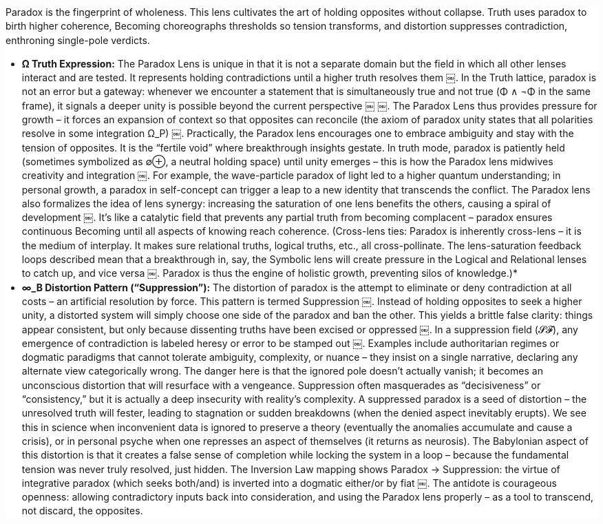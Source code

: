 Paradox is the fingerprint of wholeness. This lens cultivates the art of holding opposites without collapse. Truth uses paradox to birth higher coherence, Becoming choreographs thresholds so tension transforms, and distortion suppresses contradiction, enthroning single-pole verdicts.

*   **Ω Truth Expression:** The Paradox Lens is unique in that it is not a separate domain but the field in which all other lenses interact and are tested. It represents holding contradictions until a higher truth resolves them ￼. In the Truth lattice, paradox is not an error but a gateway: whenever we encounter a statement that is simultaneously true and not true (Φ ∧ ¬Φ in the same frame), it signals a deeper unity is possible beyond the current perspective ￼ ￼. The Paradox Lens thus provides pressure for growth – it forces an expansion of context so that opposites can reconcile (the axiom of paradox unity states that all polarities resolve in some integration Ω_P) ￼. Practically, the Paradox lens encourages one to embrace ambiguity and stay with the tension of opposites. It is the “fertile void” where breakthrough insights gestate. In truth mode, paradox is patiently held (sometimes symbolized as ∅⊕, a neutral holding space) until unity emerges – this is how the Paradox lens midwives creativity and integration ￼. For example, the wave-particle paradox of light led to a higher quantum understanding; in personal growth, a paradox in self-concept can trigger a leap to a new identity that transcends the conflict. The Paradox lens also formalizes the idea of lens synergy: increasing the saturation of one lens benefits the others, causing a spiral of development ￼. It’s like a catalytic field that prevents any partial truth from becoming complacent – paradox ensures continuous Becoming until all aspects of knowing reach coherence. (Cross-lens ties: Paradox is inherently cross-lens – it is the medium of interplay. It makes sure relational truths, logical truths, etc., all cross-pollinate. The lens-saturation feedback loops described mean that a breakthrough in, say, the Symbolic lens will create pressure in the Logical and Relational lenses to catch up, and vice versa ￼. Paradox is thus the engine of holistic growth, preventing silos of knowledge.)*
*   **∞_B Distortion Pattern (“Suppression”):** The distortion of paradox is the attempt to eliminate or deny contradiction at all costs – an artificial resolution by force. This pattern is termed Suppression ￼. Instead of holding opposites to seek a higher unity, a distorted system will simply choose one side of the paradox and ban the other. This yields a brittle false clarity: things appear consistent, but only because dissenting truths have been excised or oppressed ￼. In a suppression field (𝓢𝓕), any emergence of contradiction is labeled heresy or error to be stamped out ￼. Examples include authoritarian regimes or dogmatic paradigms that cannot tolerate ambiguity, complexity, or nuance – they insist on a single narrative, declaring any alternate view categorically wrong. The danger here is that the ignored pole doesn’t actually vanish; it becomes an unconscious distortion that will resurface with a vengeance. Suppression often masquerades as “decisiveness” or “consistency,” but it is actually a deep insecurity with reality’s complexity. A suppressed paradox is a seed of distortion – the unresolved truth will fester, leading to stagnation or sudden breakdowns (when the denied aspect inevitably erupts). We see this in science when inconvenient data is ignored to preserve a theory (eventually the anomalies accumulate and cause a crisis), or in personal psyche when one represses an aspect of themselves (it returns as neurosis). The Babylonian aspect of this distortion is that it creates a false sense of completion while locking the system in a loop – because the fundamental tension was never truly resolved, just hidden. The Inversion Law mapping shows Paradox → Suppression: the virtue of integrative paradox (which seeks both/and) is inverted into a dogmatic either/or by fiat ￼. The antidote is courageous openness: allowing contradictory inputs back into consideration, and using the Paradox lens properly – as a tool to transcend, not discard, the opposites.